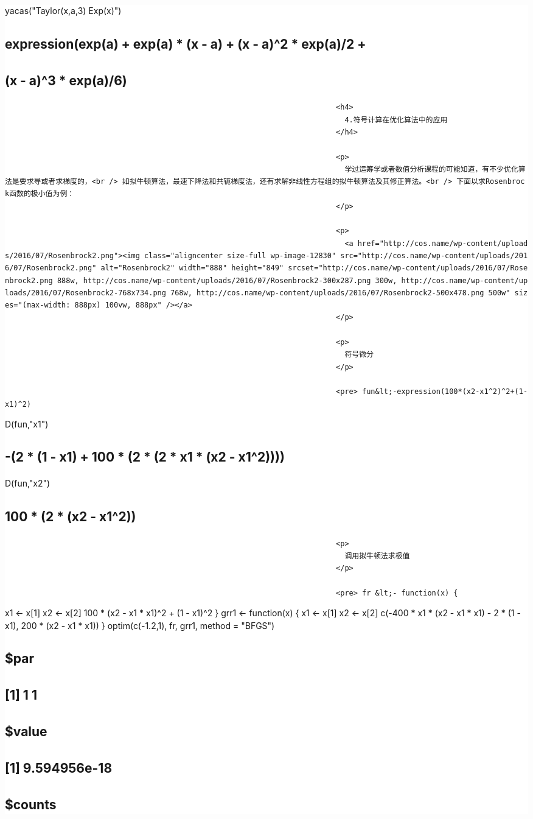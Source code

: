  yacas("Taylor(x,a,3) Exp(x)")

 ## expression(exp(a) + exp(a) * (x - a) + (x - a)^2 * exp(a)/2 + 
 ## (x - a)^3 * exp(a)/6)
</pre>
                                                                                
                                                                                <h4>
                                                                                  4.符号计算在优化算法中的应用
                                                                                </h4>
                                                                                
                                                                                <p>
                                                                                  学过运筹学或者数值分析课程的可能知道，有不少优化算法是要求导或者求梯度的，<br /> 如拟牛顿算法，最速下降法和共轭梯度法，还有求解非线性方程组的拟牛顿算法及其修正算法。<br /> 下面以求Rosenbrock函数的极小值为例：
                                                                                </p>
                                                                                
                                                                                <p>
                                                                                  <a href="http://cos.name/wp-content/uploads/2016/07/Rosenbrock2.png"><img class="aligncenter size-full wp-image-12830" src="http://cos.name/wp-content/uploads/2016/07/Rosenbrock2.png" alt="Rosenbrock2" width="888" height="849" srcset="http://cos.name/wp-content/uploads/2016/07/Rosenbrock2.png 888w, http://cos.name/wp-content/uploads/2016/07/Rosenbrock2-300x287.png 300w, http://cos.name/wp-content/uploads/2016/07/Rosenbrock2-768x734.png 768w, http://cos.name/wp-content/uploads/2016/07/Rosenbrock2-500x478.png 500w" sizes="(max-width: 888px) 100vw, 888px" /></a>
                                                                                </p>
                                                                                
                                                                                <p>
                                                                                  符号微分
                                                                                </p>
                                                                                
                                                                                <pre> fun&lt;-expression(100*(x2-x1^2)^2+(1-x1)^2)
 D(fun,"x1")

## -(2 * (1 - x1) + 100 * (2 * (2 * x1 * (x2 - x1^2))))

 D(fun,"x2")

## 100 * (2 * (x2 - x1^2))</pre>
                                                                                
                                                                                <p>
                                                                                  调用拟牛顿法求极值
                                                                                </p>
                                                                                
                                                                                <pre> fr &lt;- function(x) {
 x1 &lt;- x[1]
 x2 &lt;- x[2]
 100 * (x2 - x1 * x1)^2 + (1 - x1)^2
 }
 grr1 &lt;- function(x) {
 x1 &lt;- x[1]
 x2 &lt;- x[2]
 c(-400 * x1 * (x2 - x1 * x1) - 2 * (1 - x1),
 200 * (x2 - x1 * x1))
 }
 optim(c(-1.2,1), fr, grr1, method = "BFGS")


## $par
## [1] 1 1
## 
## $value
## [1] 9.594956e-18
## 
## $counts